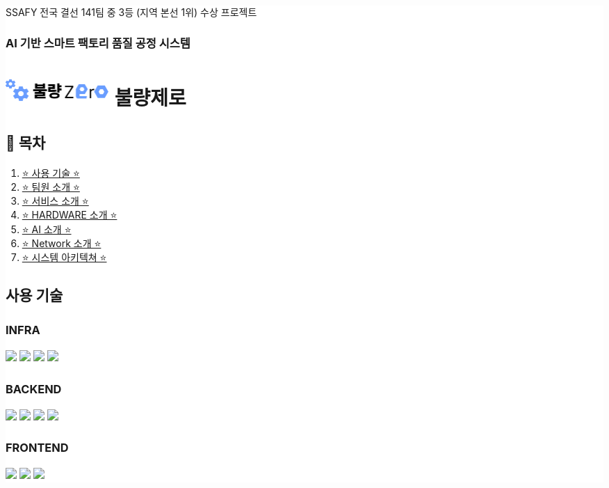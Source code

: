 SSAFY 전국 결선 141팀 중 3등 (지역 본선 1위) 수상 프로젝트

### AI 기반 스마트 팩토리 품질 공정 시스템

# <img src="./assets/logo.png" alt="logo" width=150> 불량제로

## 📓 목차

1. [⭐ 사용 기술 ⭐](#사용-기술)
2. [⭐ 팀원 소개 ⭐](#팀원-소개)
3. [⭐ 서비스 소개 ⭐](#서비스-소개)
4. [⭐ HARDWARE 소개 ⭐](#hardware-소개)
5. [⭐ AI 소개 ⭐](#ai-소개)
6. [⭐ Network 소개 ⭐](#network-소개)
7. [⭐ 시스템 아키텍쳐 ⭐](#시스템-아키텍쳐)

## 사용 기술

<div>
  <h3>INFRA</h3>
  <img src="https://img.shields.io/badge/-Jenkins-D24939?style=for-the-badge&logo=jenkins&logoColor=white">
  <img src="https://img.shields.io/badge/-Docker-2496ED?style=for-the-badge&logo=docker&logoColor=white">
  <img src="https://img.shields.io/badge/-Nginx-009639?style=for-the-badge&logo=nginx&logoColor=white">
  <img src="https://img.shields.io/badge/-Eclipse_mosquitto-3C5280?style=for-the-badge&logo=eclipse-mosquitto&logoColor=white">
</div>

<div>
  <h3>BACKEND</h3>
  <img src="https://img.shields.io/badge/java-007396?style=for-the-badge&logo=java&logoColor=white">
  <img src="https://img.shields.io/badge/spring_boot-6DB33F?style=for-the-badge&logo=spring-boot&logoColor=white">
  <img src="https://img.shields.io/badge/-JPA-6DB33F?style=for-the-badge&logo=spring&logoColor=white">
  <img src="https://img.shields.io/badge/mqtt-660066?style=for-the-badge&logo=mqtt&logoColor=white">
</div>

<div>
  <h3>FRONTEND</h3>
  <img src="https://img.shields.io/badge/javascript-F7DF1E?style=for-the-badge&logo=javascript&logoColor=black">
  <img src="https://img.shields.io/badge/vue.js-4FC08D?style=for-the-badge&logo=vue.js&logoColor=white">
  <img src="https://img.shields.io/badge/mqtt-660066?style=for-the-badge&logo=mqtt&logoColor=white">
</div>
